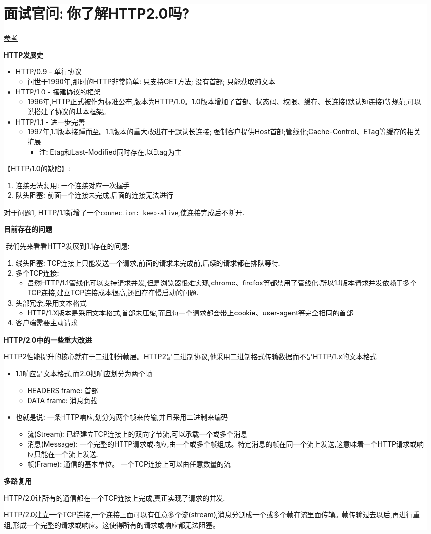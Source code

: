 # 面试官问: 你了解HTTP2.0吗?

[参考](https://juejin.im/post/5c0ce870f265da61171c8c66)

<b>HTTP发展史</b>

- HTTP/0.9 - 单行协议
  - 问世于1990年,那时的HTTP非常简单: 只支持GET方法; 没有首部; 只能获取纯文本
- HTTP/1.0 - 搭建协议的框架
  - 1996年,HTTP正式被作为标准公布,版本为HTTP/1.0。1.0版本增加了首部、状态码、权限、缓存、长连接(默认短连接)等规范,可以说搭建了协议的基本框架。
- HTTP/1.1 - 进一步完善
  - 1997年,1.1版本接踵而至。1.1版本的重大改进在于默认长连接; 强制客户提供Host首部;管线化;Cache-Control、ETag等缓存的相关扩展
    - 注: Etag和Last-Modified同时存在,以Etag为主



【HTTP/1.0的缺陷】:

1. 连接无法复用: 一个连接对应一次握手
2. 队头阻塞: 前面一个连接未完成,后面的连接无法进行



对于问题1, HTTP/1.1新增了一个`connection: keep-alive`,使连接完成后不断开.



<b>目前存在的问题</b>

​	我们先来看看HTTP发展到1.1存在的问题:

1. 线头阻塞: TCP连接上只能发送一个请求,前面的请求未完成前,后续的请求都在排队等待.
2. 多个TCP连接:
   - 虽然HTTP/1.1管线化可以支持请求并发,但是浏览器很难实现,chrome、firefox等都禁用了管线化.所以1.1版本请求并发依赖于多个TCP连接,建立TCP连接成本很高,还回存在慢启动的问题.
3. 头部冗余,采用文本格式
   - HTTP/1.X版本是采用文本格式,首部未压缩,而且每一个请求都会带上cookie、user-agent等完全相同的首部
4. 客户端需要主动请求



<b>HTTP/2.0中的一些重大改进</b>

HTTP2性能提升的核心就在于二进制分帧层。HTTP2是二进制协议,他采用二进制格式传输数据而不是HTTP/1.x的文本格式

- 1.1响应是文本格式,而2.0把响应划分为两个帧
  - HEADERS frame: 首部
  - DATA frame: 消息负载

- 也就是说: 一条HTTP响应,划分为两个帧来传输,并且采用二进制来编码
  - 流(Stream): 已经建立TCP连接上的双向字节流,可以承载一个或多个消息
  - 消息(Message): 一个完整的HTTP请求或响应,由一个或多个帧组成。特定消息的帧在同一个流上发送,这意味着一个HTTP请求或响应只能在一个流上发送.
  - 帧(Frame): 通信的基本单位。 一个TCP连接上可以由任意数量的流



<b>多路复用</b>

HTTP/2.0让所有的通信都在一个TCP连接上完成,真正实现了请求的并发.

HTTP/2.0建立一个TCP连接,一个连接上面可以有任意多个流(stream),消息分割成一个或多个帧在流里面传输。帧传输过去以后,再进行重组,形成一个完整的请求或响应。这使得所有的请求或响应都无法阻塞。
